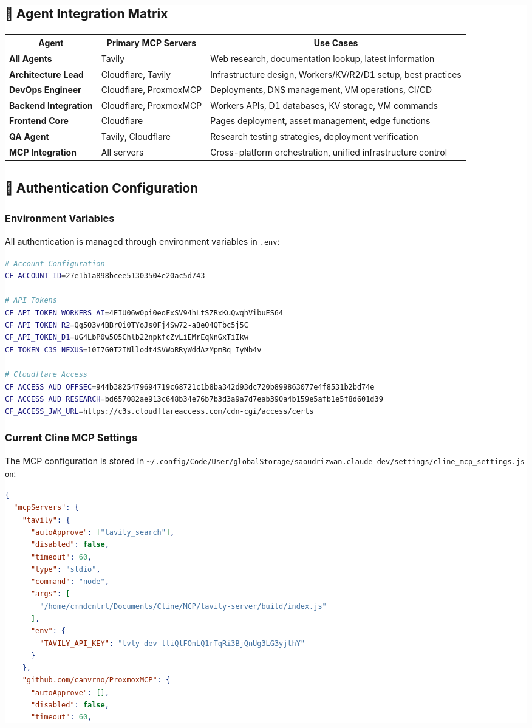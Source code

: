 ## 🤖 Agent Integration Matrix

| Agent | Primary MCP Servers | Use Cases |
|-------|-------------------|-----------|
| **All Agents** | Tavily | Web research, documentation lookup, latest information |
| **Architecture Lead** | Cloudflare, Tavily | Infrastructure design, Workers/KV/R2/D1 setup, best practices |
| **DevOps Engineer** | Cloudflare, ProxmoxMCP | Deployments, DNS management, VM operations, CI/CD |
| **Backend Integration** | Cloudflare, ProxmoxMCP | Workers APIs, D1 databases, KV storage, VM commands |
| **Frontend Core** | Cloudflare | Pages deployment, asset management, edge functions |
| **QA Agent** | Tavily, Cloudflare | Research testing strategies, deployment verification |
| **MCP Integration** | All servers | Cross-platform orchestration, unified infrastructure control |

## 🔐 Authentication Configuration

### Environment Variables

All authentication is managed through environment variables in `.env`:

```bash
# Account Configuration
CF_ACCOUNT_ID=27e1b1a898bcee51303504e20ac5d743

# API Tokens
CF_API_TOKEN_WORKERS_AI=4EIU06w0pi0eoFxSV94hLtSZRxKuQwqhVibuES64
CF_API_TOKEN_R2=Qg5O3v4BBrOi0TYoJs0Fj4Sw72-aBeO4QTbc5j5C
CF_API_TOKEN_D1=uG4LbP0w5O5Chlb22npkfcZvLiEMrEqNnGxTiIkw
CF_TOKEN_C3S_NEXUS=10I7G0T2INllodt4SVWoRRyWddAzMpmBq_IyNb4v

# Cloudflare Access
CF_ACCESS_AUD_OFFSEC=944b3825479694719c68721c1b8ba342d93dc720b899863077e4f8531b2bd74e
CF_ACCESS_AUD_RESEARCH=bd657082ae913c648b34e76b7b3d3a9a7d7eab390a4b159e5afb1e5f8d601d39
CF_ACCESS_JWK_URL=https://c3s.cloudflareaccess.com/cdn-cgi/access/certs
```

### Current Cline MCP Settings

The MCP configuration is stored in `~/.config/Code/User/globalStorage/saoudrizwan.claude-dev/settings/cline_mcp_settings.json`:

```json
{
  "mcpServers": {
    "tavily": {
      "autoApprove": ["tavily_search"],
      "disabled": false,
      "timeout": 60,
      "type": "stdio",
      "command": "node",
      "args": [
        "/home/cmndcntrl/Documents/Cline/MCP/tavily-server/build/index.js"
      ],
      "env": {
        "TAVILY_API_KEY": "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"
      }
    },
    "github.com/canvrno/ProxmoxMCP": {
      "autoApprove": [],
      "disabled": false,
      "timeout": 60,
```